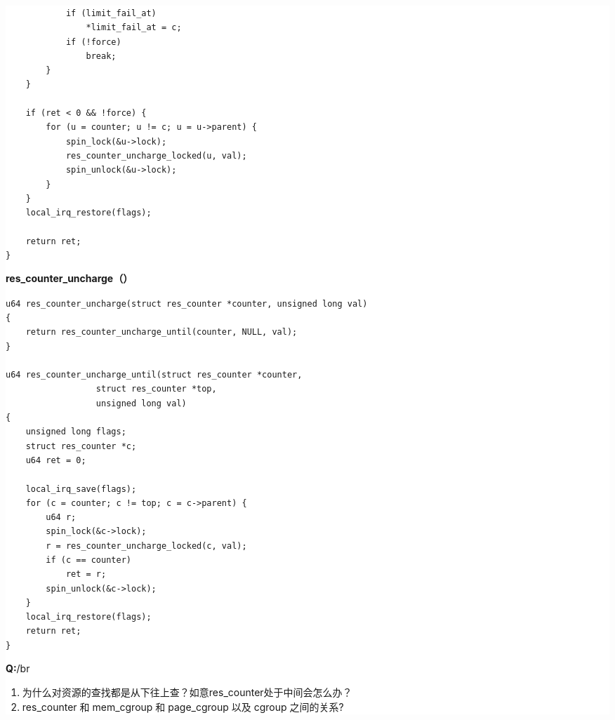 ```
            if (limit_fail_at)
                *limit_fail_at = c;
            if (!force)
                break;
        }
    }

    if (ret < 0 && !force) {
        for (u = counter; u != c; u = u->parent) {
            spin_lock(&u->lock);
            res_counter_uncharge_locked(u, val);
            spin_unlock(&u->lock);
        }
    }
    local_irq_restore(flags);

    return ret;
}

```

**res_counter_uncharge（）**</br>

```
u64 res_counter_uncharge(struct res_counter *counter, unsigned long val)
{
    return res_counter_uncharge_until(counter, NULL, val);
}

u64 res_counter_uncharge_until(struct res_counter *counter,
                  struct res_counter *top,
                  unsigned long val)
{
    unsigned long flags;
    struct res_counter *c;
    u64 ret = 0;

    local_irq_save(flags);
    for (c = counter; c != top; c = c->parent) {
        u64 r;
        spin_lock(&c->lock);
        r = res_counter_uncharge_locked(c, val);
        if (c == counter)
            ret = r;
        spin_unlock(&c->lock);
    }
    local_irq_restore(flags);
    return ret;
}

```
**Q:**/br
1. 为什么对资源的查找都是从下往上查？如意res_counter处于中间会怎么办？
2. res_counter 和 mem_cgroup 和 page_cgroup 以及 cgroup 之间的关系?
